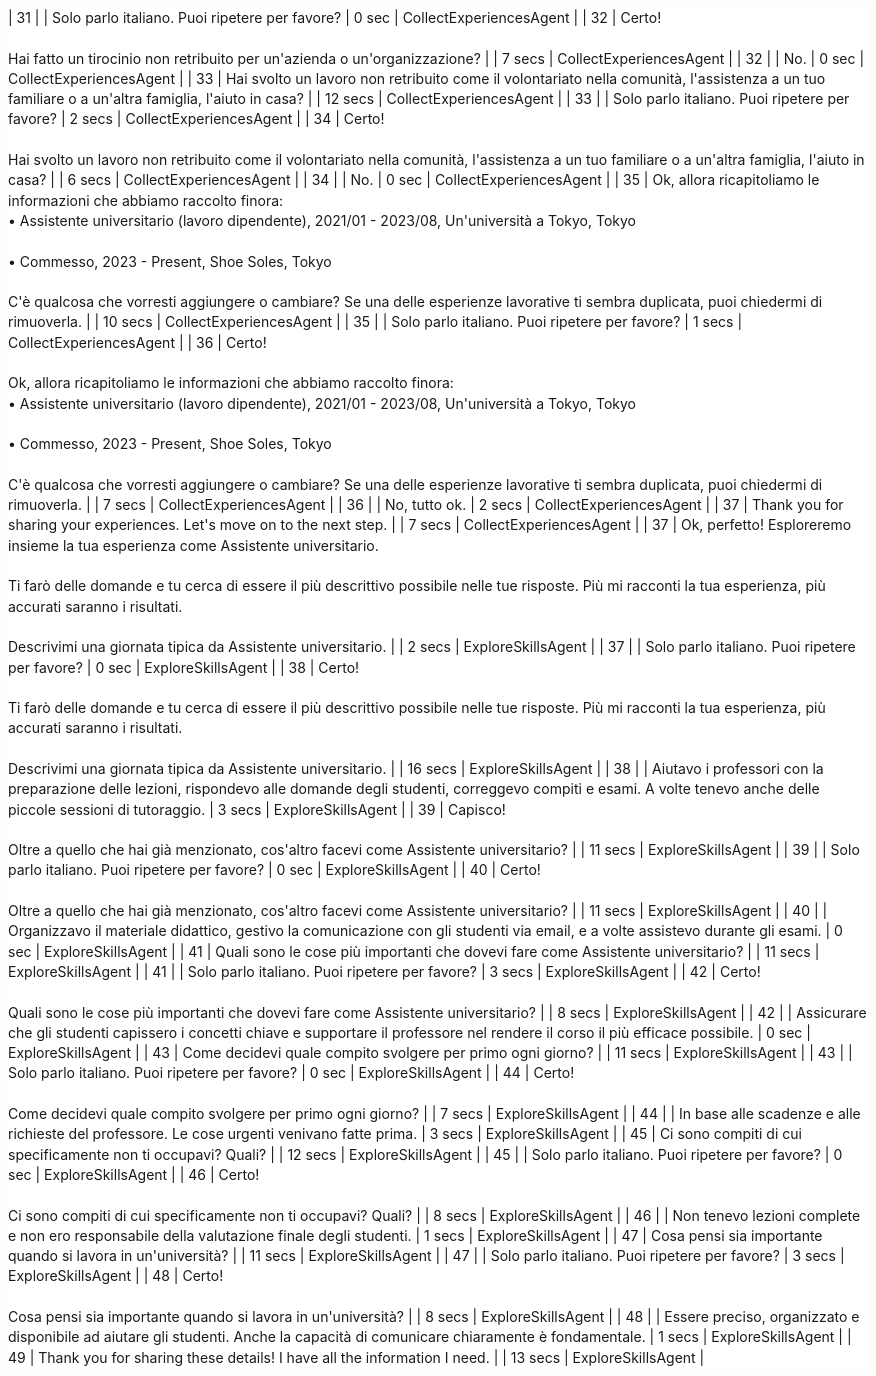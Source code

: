 | 31 | | Solo parlo italiano. Puoi ripetere per favore? | 0 sec | CollectExperiencesAgent |
| 32 | Certo!<br/><br/>Hai fatto un tirocinio non retribuito per un'azienda o un'organizzazione? | | 7 secs | CollectExperiencesAgent |
| 32 | | No. | 0 sec | CollectExperiencesAgent |
| 33 | Hai svolto un lavoro non retribuito come il volontariato nella comunità, l'assistenza a un tuo familiare o a un'altra famiglia, l'aiuto in casa? | | 12 secs | CollectExperiencesAgent |
| 33 | | Solo parlo italiano. Puoi ripetere per favore? | 2 secs | CollectExperiencesAgent |
| 34 | Certo!<br/><br/>Hai svolto un lavoro non retribuito come il volontariato nella comunità, l'assistenza a un tuo familiare o a un'altra famiglia, l'aiuto in casa? | | 6 secs | CollectExperiencesAgent |
| 34 | | No. | 0 sec | CollectExperiencesAgent |
| 35 | Ok, allora ricapitoliamo le informazioni che abbiamo raccolto finora:<br/>• Assistente universitario (lavoro dipendente), 2021/01 - 2023/08, Un'università a Tokyo, Tokyo<br/><br/>• Commesso, 2023 - Present, Shoe Soles, Tokyo<br/><br/>C'è qualcosa che vorresti aggiungere o cambiare? Se una delle esperienze lavorative ti sembra duplicata, puoi chiedermi di rimuoverla. | | 10 secs | CollectExperiencesAgent |
| 35 | | Solo parlo italiano. Puoi ripetere per favore? | 1 secs | CollectExperiencesAgent |
| 36 | Certo!<br/><br/>Ok, allora ricapitoliamo le informazioni che abbiamo raccolto finora:<br/>• Assistente universitario (lavoro dipendente), 2021/01 - 2023/08, Un'università a Tokyo, Tokyo<br/><br/>• Commesso, 2023 - Present, Shoe Soles, Tokyo<br/><br/>C'è qualcosa che vorresti aggiungere o cambiare? Se una delle esperienze lavorative ti sembra duplicata, puoi chiedermi di rimuoverla. | | 7 secs | CollectExperiencesAgent |
| 36 | | No, tutto ok. | 2 secs | CollectExperiencesAgent |
| 37 | Thank you for sharing your experiences. Let's move on to the next step. | | 7 secs | CollectExperiencesAgent |
| 37 | Ok, perfetto! Esploreremo insieme la tua esperienza come Assistente universitario.<br/><br/>Ti farò delle domande e tu cerca di essere il più descrittivo possibile nelle tue risposte. Più mi racconti la tua esperienza, più accurati saranno i risultati.<br/><br/>Descrivimi una giornata tipica da Assistente universitario. | | 2 secs | ExploreSkillsAgent |
| 37 | | Solo parlo italiano. Puoi ripetere per favore? | 0 sec | ExploreSkillsAgent |
| 38 | Certo!<br/><br/>Ti farò delle domande e tu cerca di essere il più descrittivo possibile nelle tue risposte. Più mi racconti la tua esperienza, più accurati saranno i risultati.<br/><br/>Descrivimi una giornata tipica da Assistente universitario. | | 16 secs | ExploreSkillsAgent |
| 38 | | Aiutavo i professori con la preparazione delle lezioni, rispondevo alle domande degli studenti, correggevo compiti e esami. A volte tenevo anche delle piccole sessioni di tutoraggio. | 3 secs | ExploreSkillsAgent |
| 39 | Capisco!<br/><br/>Oltre a quello che hai già menzionato, cos'altro facevi come Assistente universitario? | | 11 secs | ExploreSkillsAgent |
| 39 | | Solo parlo italiano. Puoi ripetere per favore? | 0 sec | ExploreSkillsAgent |
| 40 | Certo!<br/><br/>Oltre a quello che hai già menzionato, cos'altro facevi come Assistente universitario? | | 11 secs | ExploreSkillsAgent |
| 40 | | Organizzavo il materiale didattico, gestivo la comunicazione con gli studenti via email, e a volte assistevo durante gli esami. | 0 sec | ExploreSkillsAgent |
| 41 | Quali sono le cose più importanti che dovevi fare come Assistente universitario? | | 11 secs | ExploreSkillsAgent |
| 41 | | Solo parlo italiano. Puoi ripetere per favore? | 3 secs | ExploreSkillsAgent |
| 42 | Certo!<br/><br/>Quali sono le cose più importanti che dovevi fare come Assistente universitario? | | 8 secs | ExploreSkillsAgent |
| 42 | | Assicurare che gli studenti capissero i concetti chiave e supportare il professore nel rendere il corso il più efficace possibile. | 0 sec | ExploreSkillsAgent |
| 43 | Come decidevi quale compito svolgere per primo ogni giorno? | | 11 secs | ExploreSkillsAgent |
| 43 | | Solo parlo italiano. Puoi ripetere per favore? | 0 sec | ExploreSkillsAgent |
| 44 | Certo!<br/><br/>Come decidevi quale compito svolgere per primo ogni giorno? | | 7 secs | ExploreSkillsAgent |
| 44 | | In base alle scadenze e alle richieste del professore. Le cose urgenti venivano fatte prima. | 3 secs | ExploreSkillsAgent |
| 45 | Ci sono compiti di cui specificamente non ti occupavi? Quali? | | 12 secs | ExploreSkillsAgent |
| 45 | | Solo parlo italiano. Puoi ripetere per favore? | 0 sec | ExploreSkillsAgent |
| 46 | Certo!<br/><br/>Ci sono compiti di cui specificamente non ti occupavi? Quali? | | 8 secs | ExploreSkillsAgent |
| 46 | | Non tenevo lezioni complete e non ero responsabile della valutazione finale degli studenti. | 1 secs | ExploreSkillsAgent |
| 47 | Cosa pensi sia importante quando si lavora in un'università? | | 11 secs | ExploreSkillsAgent |
| 47 | | Solo parlo italiano. Puoi ripetere per favore? | 3 secs | ExploreSkillsAgent |
| 48 | Certo!<br/><br/>Cosa pensi sia importante quando si lavora in un'università? | | 8 secs | ExploreSkillsAgent |
| 48 | | Essere preciso, organizzato e disponibile ad aiutare gli studenti. Anche la capacità di comunicare chiaramente è fondamentale. | 1 secs | ExploreSkillsAgent |
| 49 | Thank you for sharing these details! I have all the information I need. | | 13 secs | ExploreSkillsAgent |
